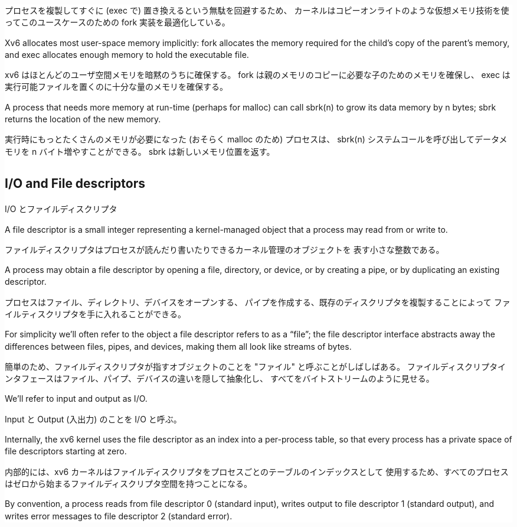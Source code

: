 プロセスを複製してすぐに (exec で) 置き換えるという無駄を回避するため、
カーネルはコピーオンライトのような仮想メモリ技術を使ってこのユースケースのための
fork 実装を最適化している。

Xv6 allocates most user-space memory implicitly:
fork allocates the memory required for the child’s copy of the parent’s memory,
and exec allocates enough memory to hold the executable file.

xv6 はほとんどのユーザ空間メモリを暗黙のうちに確保する。
fork は親のメモリのコピーに必要な子のためのメモリを確保し、
exec は実行可能ファイルを置くのに十分な量のメモリを確保する。

A process that needs more memory at run-time (perhaps for malloc) can call sbrk(n) to
grow its data memory by n bytes; sbrk returns the location of the new memory.

実行時にもっとたくさんのメモリが必要になった (おそらく malloc のため) プロセスは、
sbrk(n) システムコールを呼び出してデータメモリを n バイト増やすことができる。
sbrk は新しいメモリ位置を返す。

## I/O and File descriptors

I/O とファイルディスクリプタ

A file descriptor is a small integer representing a kernel-managed object
that a process may read from or write to.

ファイルディスクリプタはプロセスが読んだり書いたりできるカーネル管理のオブジェクトを
表す小さな整数である。

A process may obtain a file descriptor by opening a file, directory, or device,
or by creating a pipe, or by duplicating an existing descriptor.

プロセスはファイル、ディレクトリ、デバイスをオープンする、
パイプを作成する、既存のディスクリプタを複製することによって
ファイルティスクリプタを手に入れることができる。

For simplicity we’ll often refer to the object a file descriptor refers to as a “file”;
the file descriptor interface abstracts away the differences between files, pipes, and devices,
making them all look like streams of bytes.

簡単のため、ファイルディスクリプタが指すオブジェクトのことを "ファイル" と呼ぶことがしばしばある。
ファイルディスクリプタインタフェースはファイル、パイプ、デバイスの違いを隠して抽象化し、
すべてをバイトストリームのように見せる。

We’ll refer to input and output as I/O.

Input と Output (入出力) のことを I/O と呼ぶ。

Internally, the xv6 kernel uses the file descriptor as an index into a per-process table,
so that every process has a private space of file descriptors starting at zero.

内部的には、xv6 カーネルはファイルディスクリプタをプロセスごとのテーブルのインデックスとして
使用するため、すべてのプロセスはゼロから始まるファイルディスクリプタ空間を持つことになる。

By convention, a process reads from file descriptor 0 (standard input),
writes output to file descriptor 1 (standard output),
and writes error messages to file descriptor 2 (standard error).
